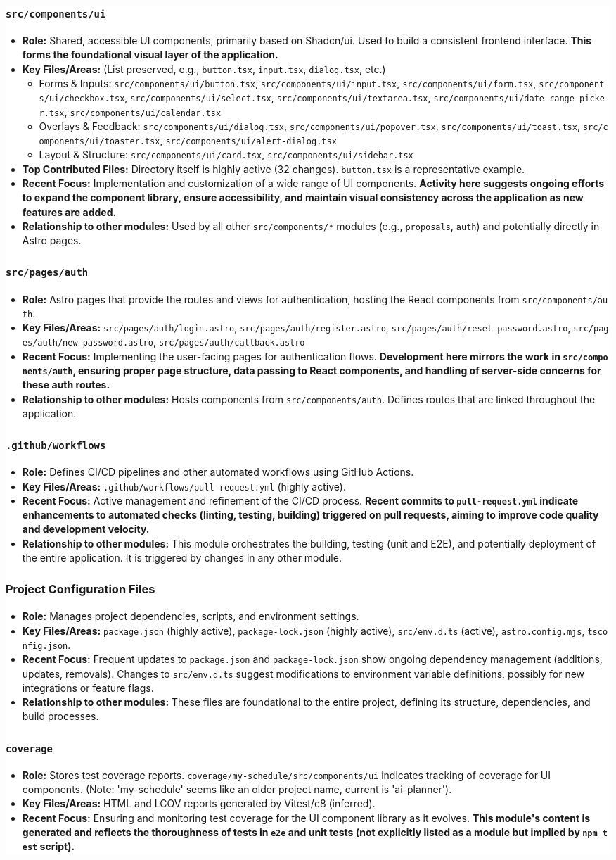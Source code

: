 ### `src/components/ui`
- **Role:** Shared, accessible UI components, primarily based on Shadcn/ui. Used to build a consistent frontend interface. **This forms the foundational visual layer of the application.**
- **Key Files/Areas:** (List preserved, e.g., `button.tsx`, `input.tsx`, `dialog.tsx`, etc.)
  - Forms & Inputs: `src/components/ui/button.tsx`, `src/components/ui/input.tsx`, `src/components/ui/form.tsx`, `src/components/ui/checkbox.tsx`, `src/components/ui/select.tsx`, `src/components/ui/textarea.tsx`, `src/components/ui/date-range-picker.tsx`, `src/components/ui/calendar.tsx`
  - Overlays & Feedback: `src/components/ui/dialog.tsx`, `src/components/ui/popover.tsx`, `src/components/ui/toast.tsx`, `src/components/ui/toaster.tsx`, `src/components/ui/alert-dialog.tsx`
  - Layout & Structure: `src/components/ui/card.tsx`, `src/components/ui/sidebar.tsx`
- **Top Contributed Files:** Directory itself is highly active (32 changes). `button.tsx` is a representative example.
- **Recent Focus:** Implementation and customization of a wide range of UI components. **Activity here suggests ongoing efforts to expand the component library, ensure accessibility, and maintain visual consistency across the application as new features are added.**
- **Relationship to other modules:** Used by all other `src/components/*` modules (e.g., `proposals`, `auth`) and potentially directly in Astro pages.

### `src/pages/auth`
- **Role:** Astro pages that provide the routes and views for authentication, hosting the React components from `src/components/auth`.
- **Key Files/Areas:** `src/pages/auth/login.astro`, `src/pages/auth/register.astro`, `src/pages/auth/reset-password.astro`, `src/pages/auth/new-password.astro`, `src/pages/auth/callback.astro`
- **Recent Focus:** Implementing the user-facing pages for authentication flows. **Development here mirrors the work in `src/components/auth`, ensuring proper page structure, data passing to React components, and handling of server-side concerns for these auth routes.**
- **Relationship to other modules:** Hosts components from `src/components/auth`. Defines routes that are linked throughout the application.

### `.github/workflows`
- **Role:** Defines CI/CD pipelines and other automated workflows using GitHub Actions.
- **Key Files/Areas:** `.github/workflows/pull-request.yml` (highly active).
- **Recent Focus:** Active management and refinement of the CI/CD process. **Recent commits to `pull-request.yml` indicate enhancements to automated checks (linting, testing, building) triggered on pull requests, aiming to improve code quality and development velocity.**
- **Relationship to other modules:** This module orchestrates the building, testing (unit and E2E), and potentially deployment of the entire application. It is triggered by changes in any other module.

### Project Configuration Files
- **Role:** Manages project dependencies, scripts, and environment settings.
- **Key Files/Areas:** `package.json` (highly active), `package-lock.json` (highly active), `src/env.d.ts` (active), `astro.config.mjs`, `tsconfig.json`.
- **Recent Focus:** Frequent updates to `package.json` and `package-lock.json` show ongoing dependency management (additions, updates, removals). Changes to `src/env.d.ts` suggest modifications to environment variable definitions, possibly for new integrations or feature flags.
- **Relationship to other modules:** These files are foundational to the entire project, defining its structure, dependencies, and build processes.

### `coverage`
- **Role:** Stores test coverage reports. `coverage/my-schedule/src/components/ui` indicates tracking of coverage for UI components. (Note: 'my-schedule' seems like an older project name, current is 'ai-planner').
- **Key Files/Areas:** HTML and LCOV reports generated by Vitest/c8 (inferred).
- **Recent Focus:** Ensuring and monitoring test coverage for the UI component library as it evolves. **This module's content is generated and reflects the thoroughness of tests in `e2e` and unit tests (not explicitly listed as a module but implied by `npm test` script).**
